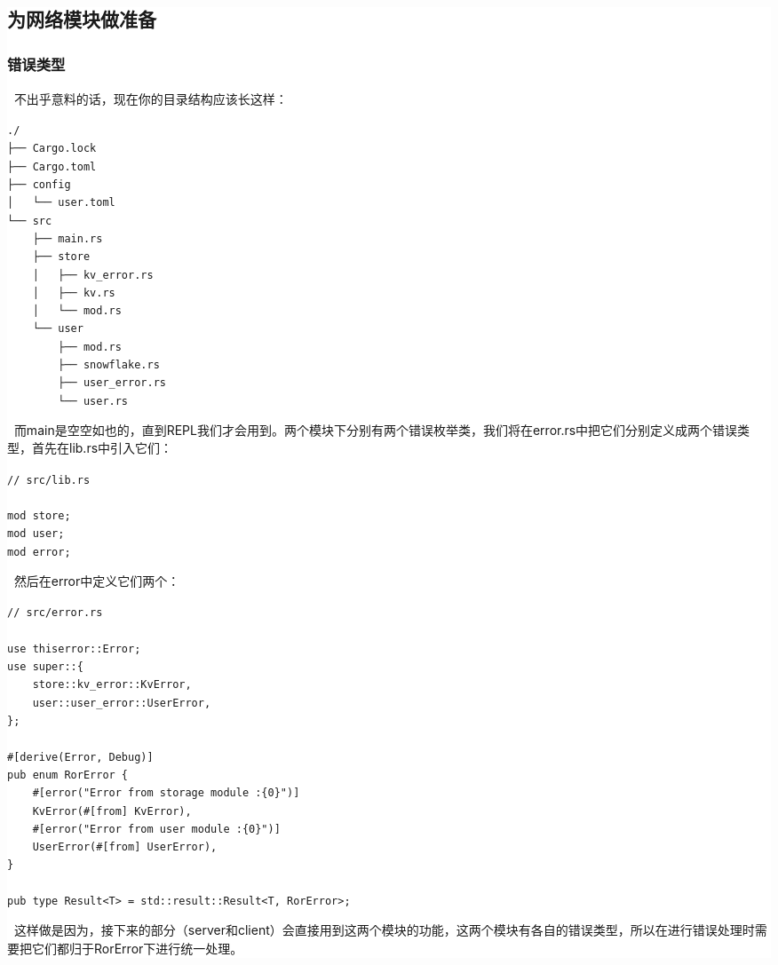 ## 为网络模块做准备
### 错误类型
&nbsp;&nbsp;不出乎意料的话，现在你的目录结构应该长这样：
```
./
├── Cargo.lock
├── Cargo.toml
├── config
│   └── user.toml
└── src
    ├── main.rs
    ├── store
    │   ├── kv_error.rs
    │   ├── kv.rs
    │   └── mod.rs
    └── user
        ├── mod.rs
        ├── snowflake.rs
        ├── user_error.rs
        └── user.rs
```
&nbsp;&nbsp;而main是空空如也的，直到REPL我们才会用到。两个模块下分别有两个错误枚举类，我们将在error.rs中把它们分别定义成两个错误类型，首先在lib.rs中引入它们：
```
// src/lib.rs

mod store;
mod user;
mod error;
```
&nbsp;&nbsp;然后在error中定义它们两个：
```
// src/error.rs

use thiserror::Error;
use super::{
    store::kv_error::KvError,
    user::user_error::UserError,
};

#[derive(Error, Debug)]
pub enum RorError {
    #[error("Error from storage module :{0}")]
    KvError(#[from] KvError),
    #[error("Error from user module :{0}")]
    UserError(#[from] UserError),
}

pub type Result<T> = std::result::Result<T, RorError>;
```
&nbsp;&nbsp;这样做是因为，接下来的部分（server和client）会直接用到这两个模块的功能，这两个模块有各自的错误类型，所以在进行错误处理时需要把它们都归于RorError下进行统一处理。
<br>

